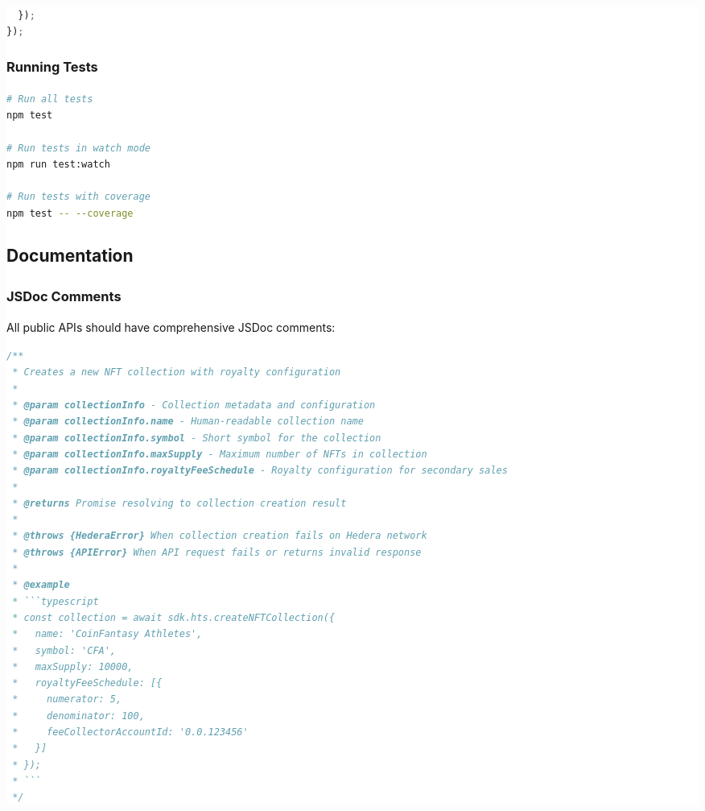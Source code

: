 ```typescript
  });
});
```

### Running Tests

```bash
# Run all tests
npm test

# Run tests in watch mode
npm run test:watch

# Run tests with coverage
npm test -- --coverage
```

## Documentation

### JSDoc Comments

All public APIs should have comprehensive JSDoc comments:

```typescript
/**
 * Creates a new NFT collection with royalty configuration
 * 
 * @param collectionInfo - Collection metadata and configuration
 * @param collectionInfo.name - Human-readable collection name
 * @param collectionInfo.symbol - Short symbol for the collection
 * @param collectionInfo.maxSupply - Maximum number of NFTs in collection
 * @param collectionInfo.royaltyFeeSchedule - Royalty configuration for secondary sales
 * 
 * @returns Promise resolving to collection creation result
 * 
 * @throws {HederaError} When collection creation fails on Hedera network
 * @throws {APIError} When API request fails or returns invalid response
 * 
 * @example
 * ```typescript
 * const collection = await sdk.hts.createNFTCollection({
 *   name: 'CoinFantasy Athletes',
 *   symbol: 'CFA',
 *   maxSupply: 10000,
 *   royaltyFeeSchedule: [{
 *     numerator: 5,
 *     denominator: 100,
 *     feeCollectorAccountId: '0.0.123456'
 *   }]
 * });
 * ```
 */
```
